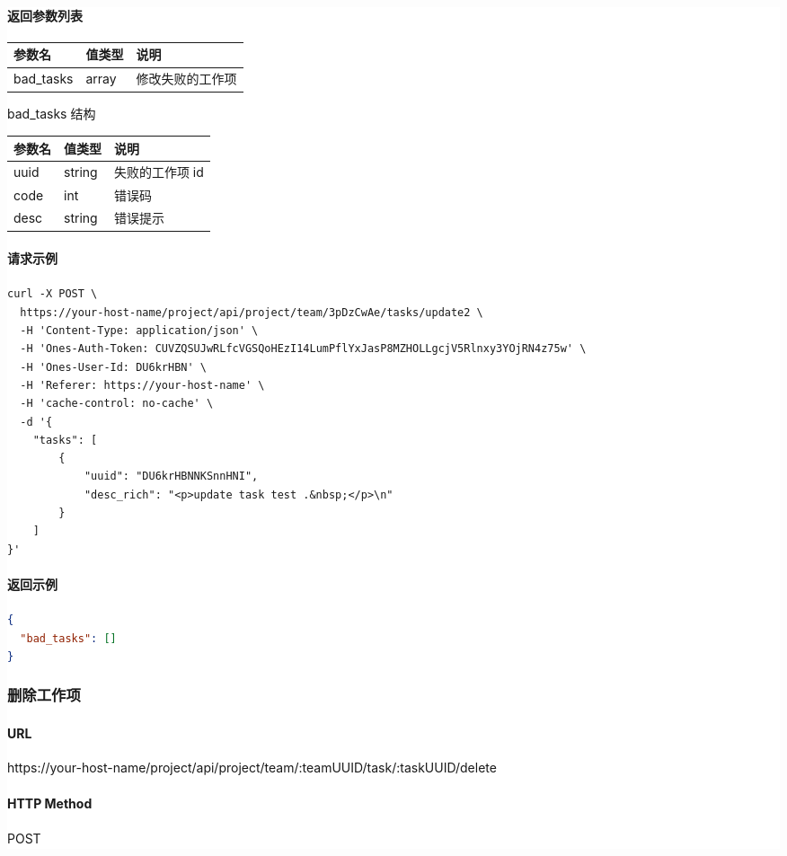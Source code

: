 #### 返回参数列表

| 参数名    | 值类型 | 说明             |
| :-------- | :----- | :--------------- |
| bad_tasks | array  | 修改失败的工作项 |

bad_tasks 结构

| 参数名 | 值类型 | 说明            |
| :----- | :----- | :-------------- |
| uuid   | string | 失败的工作项 id |
| code   | int    | 错误码          |
| desc   | string | 错误提示        |

#### 请求示例

```shell
curl -X POST \
  https://your-host-name/project/api/project/team/3pDzCwAe/tasks/update2 \
  -H 'Content-Type: application/json' \
  -H 'Ones-Auth-Token: CUVZQSUJwRLfcVGSQoHEzI14LumPflYxJasP8MZHOLLgcjV5Rlnxy3YOjRN4z75w' \
  -H 'Ones-User-Id: DU6krHBN' \
  -H 'Referer: https://your-host-name' \
  -H 'cache-control: no-cache' \
  -d '{
    "tasks": [
        {
            "uuid": "DU6krHBNNKSnnHNI",
            "desc_rich": "<p>update task test .&nbsp;</p>\n"
        }
    ]
}'
```

#### 返回示例

```json
{
  "bad_tasks": []
}
```

### 删除工作项

#### URL

https://your-host-name/project/api/project/team/:teamUUID/task/:taskUUID/delete

#### HTTP Method

POST
